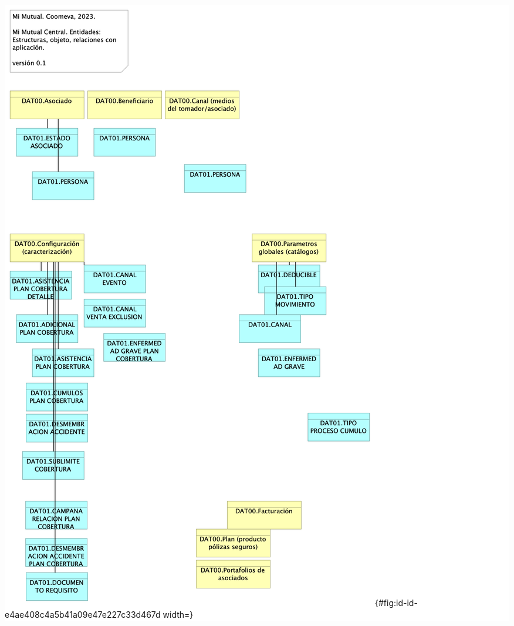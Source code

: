 ![Arq Mi Mutual. 7. Datos. Negocio](images/ArqMiMutual.7.Datos.Negocio.png){#fig:id-id-e4ae408c4a5b41a09e47e227c33d467d width=}
